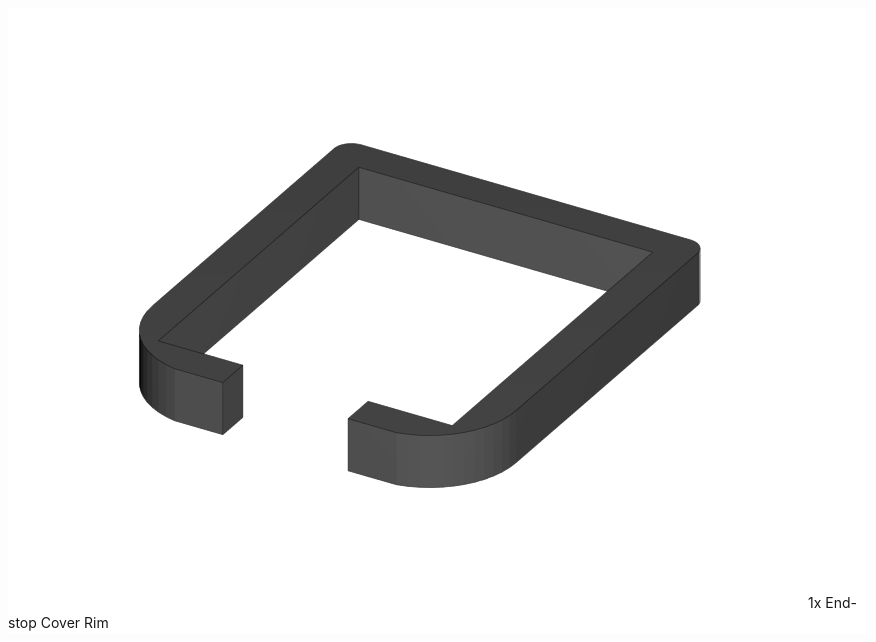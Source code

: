 <td align="left"><p><img src="/media/Section_1_0109.png" alt="/media/Section_1_0109.png" />1x End-stop Cover Rim</p></td>
</tr>
<tr class="even">